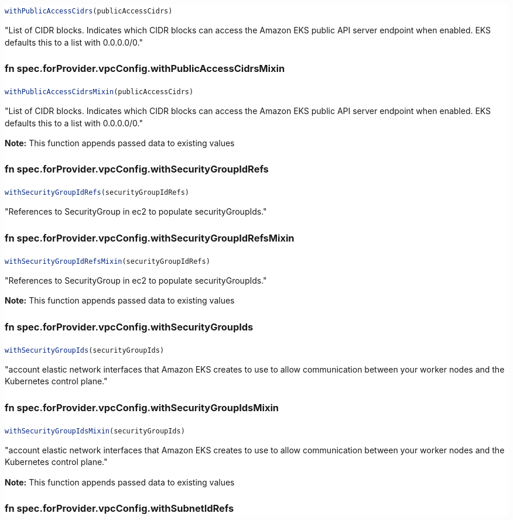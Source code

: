```ts
withPublicAccessCidrs(publicAccessCidrs)
```

"List of CIDR blocks. Indicates which CIDR blocks can access the Amazon EKS public API server endpoint when enabled. EKS defaults this to a list with 0.0.0.0/0."

### fn spec.forProvider.vpcConfig.withPublicAccessCidrsMixin

```ts
withPublicAccessCidrsMixin(publicAccessCidrs)
```

"List of CIDR blocks. Indicates which CIDR blocks can access the Amazon EKS public API server endpoint when enabled. EKS defaults this to a list with 0.0.0.0/0."

**Note:** This function appends passed data to existing values

### fn spec.forProvider.vpcConfig.withSecurityGroupIdRefs

```ts
withSecurityGroupIdRefs(securityGroupIdRefs)
```

"References to SecurityGroup in ec2 to populate securityGroupIds."

### fn spec.forProvider.vpcConfig.withSecurityGroupIdRefsMixin

```ts
withSecurityGroupIdRefsMixin(securityGroupIdRefs)
```

"References to SecurityGroup in ec2 to populate securityGroupIds."

**Note:** This function appends passed data to existing values

### fn spec.forProvider.vpcConfig.withSecurityGroupIds

```ts
withSecurityGroupIds(securityGroupIds)
```

"account elastic network interfaces that Amazon EKS creates to use to allow communication between your worker nodes and the Kubernetes control plane."

### fn spec.forProvider.vpcConfig.withSecurityGroupIdsMixin

```ts
withSecurityGroupIdsMixin(securityGroupIds)
```

"account elastic network interfaces that Amazon EKS creates to use to allow communication between your worker nodes and the Kubernetes control plane."

**Note:** This function appends passed data to existing values

### fn spec.forProvider.vpcConfig.withSubnetIdRefs
